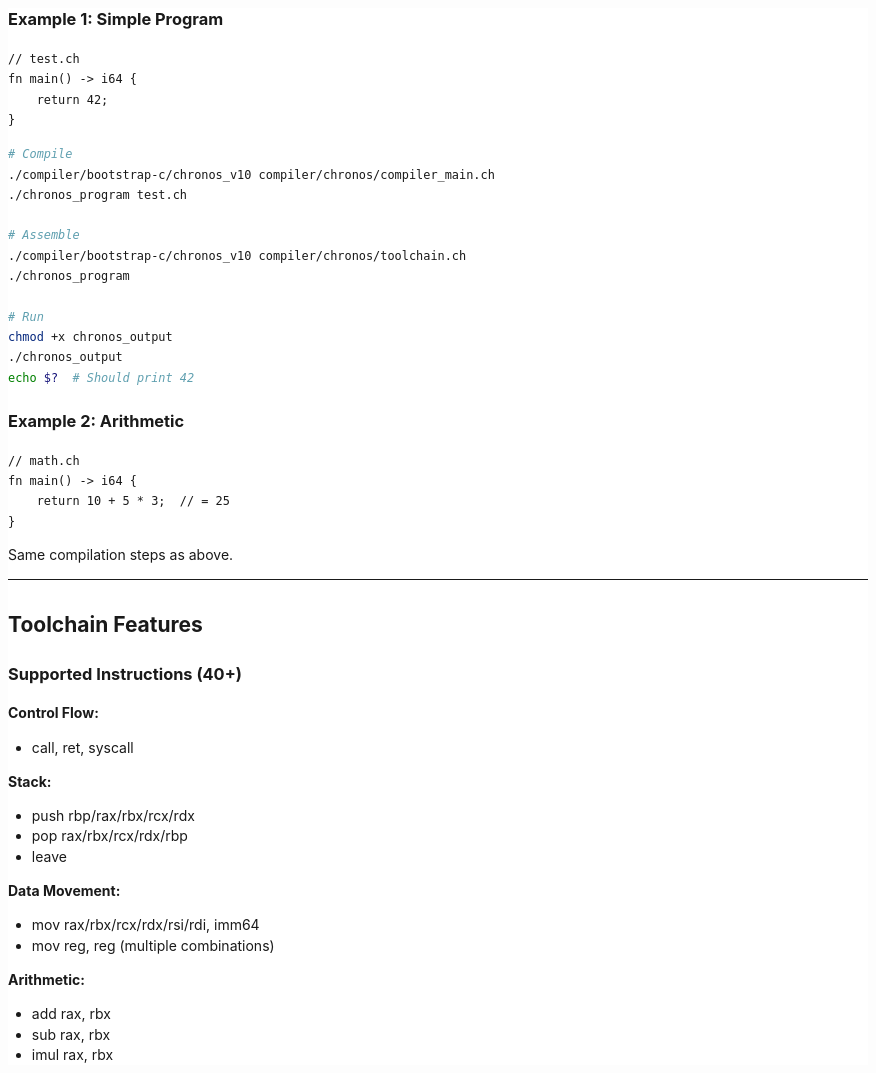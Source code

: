 ### Example 1: Simple Program
```chronos
// test.ch
fn main() -> i64 {
    return 42;
}
```

```bash
# Compile
./compiler/bootstrap-c/chronos_v10 compiler/chronos/compiler_main.ch
./chronos_program test.ch

# Assemble
./compiler/bootstrap-c/chronos_v10 compiler/chronos/toolchain.ch
./chronos_program

# Run
chmod +x chronos_output
./chronos_output
echo $?  # Should print 42
```

### Example 2: Arithmetic
```chronos
// math.ch
fn main() -> i64 {
    return 10 + 5 * 3;  // = 25
}
```

Same compilation steps as above.

---

## Toolchain Features

### Supported Instructions (40+)

**Control Flow:**
- call, ret, syscall

**Stack:**
- push rbp/rax/rbx/rcx/rdx
- pop rax/rbx/rcx/rdx/rbp
- leave

**Data Movement:**
- mov rax/rbx/rcx/rdx/rsi/rdi, imm64
- mov reg, reg (multiple combinations)

**Arithmetic:**
- add rax, rbx
- sub rax, rbx
- imul rax, rbx
